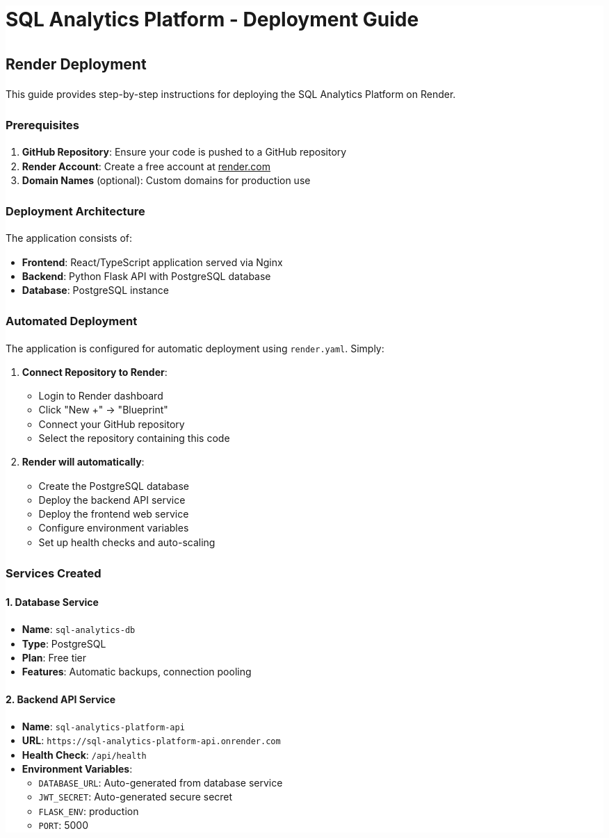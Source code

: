 # SQL Analytics Platform - Deployment Guide

## Render Deployment

This guide provides step-by-step instructions for deploying the SQL Analytics Platform on Render.

### Prerequisites

1. **GitHub Repository**: Ensure your code is pushed to a GitHub repository
2. **Render Account**: Create a free account at [render.com](https://render.com)
3. **Domain Names** (optional): Custom domains for production use

### Deployment Architecture

The application consists of:
- **Frontend**: React/TypeScript application served via Nginx
- **Backend**: Python Flask API with PostgreSQL database
- **Database**: PostgreSQL instance

### Automated Deployment

The application is configured for automatic deployment using `render.yaml`. Simply:

1. **Connect Repository to Render**:
   - Login to Render dashboard
   - Click "New +" → "Blueprint"
   - Connect your GitHub repository
   - Select the repository containing this code

2. **Render will automatically**:
   - Create the PostgreSQL database
   - Deploy the backend API service
   - Deploy the frontend web service
   - Configure environment variables
   - Set up health checks and auto-scaling

### Services Created

#### 1. Database Service
- **Name**: `sql-analytics-db`
- **Type**: PostgreSQL
- **Plan**: Free tier
- **Features**: Automatic backups, connection pooling

#### 2. Backend API Service
- **Name**: `sql-analytics-platform-api`
- **URL**: `https://sql-analytics-platform-api.onrender.com`
- **Health Check**: `/api/health`
- **Environment Variables**:
  - `DATABASE_URL`: Auto-generated from database service
  - `JWT_SECRET`: Auto-generated secure secret
  - `FLASK_ENV`: production
  - `PORT`: 5000

